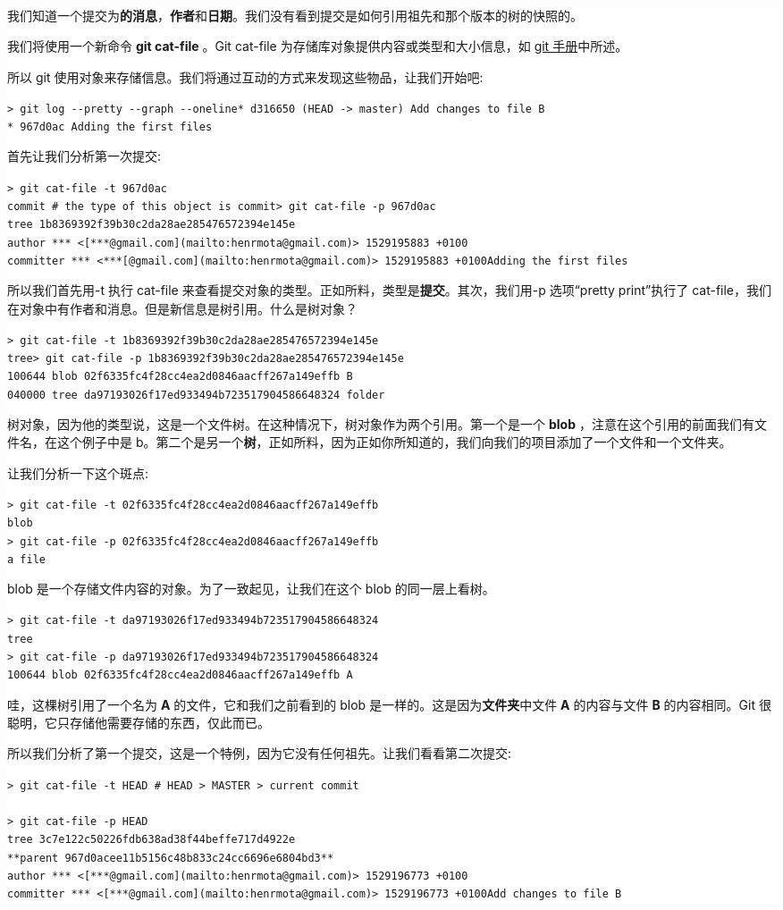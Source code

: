 我们知道一个提交为**的消息**，**作者**和**日期**。我们没有看到提交是如何引用祖先和那个版本的树的快照的。

我们将使用一个新命令 **git cat-file** 。Git cat-file 为存储库对象提供内容或类型和大小信息，如 [git 手册](https://git-scm.com/docs/git-cat-file)中所述。

所以 git 使用对象来存储信息。我们将通过互动的方式来发现这些物品，让我们开始吧:

```
> git log --pretty --graph --oneline* d316650 (HEAD -> master) Add changes to file B
* 967d0ac Adding the first files
```

首先让我们分析第一次提交:

```
> git cat-file -t 967d0ac
commit # the type of this object is commit> git cat-file -p 967d0ac
tree 1b8369392f39b30c2da28ae285476572394e145e
author *** <[***@gmail.com](mailto:henrmota@gmail.com)> 1529195883 +0100
committer *** <***[@gmail.com](mailto:henrmota@gmail.com)> 1529195883 +0100Adding the first files
```

所以我们首先用-t 执行 cat-file 来查看提交对象的类型。正如所料，类型是**提交**。其次，我们用-p 选项“pretty print”执行了 cat-file，我们在对象中有作者和消息。但是新信息是树引用。什么是树对象？

```
> git cat-file -t 1b8369392f39b30c2da28ae285476572394e145e
tree> git cat-file -p 1b8369392f39b30c2da28ae285476572394e145e
100644 blob 02f6335fc4f28cc4ea2d0846aacff267a149effb B
040000 tree da97193026f17ed933494b723517904586648324 folder
```

树对象，因为他的类型说，这是一个文件树。在这种情况下，树对象作为两个引用。第一个是一个 **blob** ，注意在这个引用的前面我们有文件名，在这个例子中是 b。第二个是另一个**树**，正如所料，因为正如你所知道的，我们向我们的项目添加了一个文件和一个文件夹。

让我们分析一下这个斑点:

```
> git cat-file -t 02f6335fc4f28cc4ea2d0846aacff267a149effb
blob
> git cat-file -p 02f6335fc4f28cc4ea2d0846aacff267a149effb
a file
```

blob 是一个存储文件内容的对象。为了一致起见，让我们在这个 blob 的同一层上看树。

```
> git cat-file -t da97193026f17ed933494b723517904586648324
tree
> git cat-file -p da97193026f17ed933494b723517904586648324
100644 blob 02f6335fc4f28cc4ea2d0846aacff267a149effb A
```

哇，这棵树引用了一个名为 **A** 的文件，它和我们之前看到的 blob 是一样的。这是因为**文件夹**中文件 **A** 的内容与文件 **B** 的内容相同。Git 很聪明，它只存储他需要存储的东西，仅此而已。

所以我们分析了第一个提交，这是一个特例，因为它没有任何祖先。让我们看看第二次提交:

```
> git cat-file -t HEAD # HEAD > MASTER > current commit

> git cat-file -p HEAD
tree 3c7e122c50226fdb638ad38f44beffe717d4922e
**parent 967d0acee11b5156c48b833c24cc6696e6804bd3**
author *** <[***@gmail.com](mailto:henrmota@gmail.com)> 1529196773 +0100
committer *** <[***@gmail.com](mailto:henrmota@gmail.com)> 1529196773 +0100Add changes to file B
```
